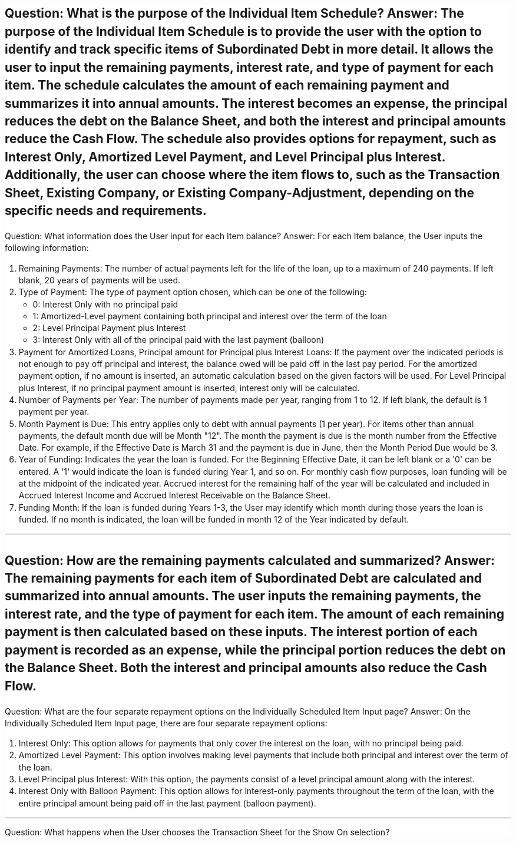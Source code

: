 Question: What is the purpose of the Individual Item Schedule?
Answer: The purpose of the Individual Item Schedule is to provide the user with the option to identify and track specific items of Subordinated Debt in more detail. It allows the user to input the remaining payments, interest rate, and type of payment for each item. The schedule calculates the amount of each remaining payment and summarizes it into annual amounts. The interest becomes an expense, the principal reduces the debt on the Balance Sheet, and both the interest and principal amounts reduce the Cash Flow. The schedule also provides options for repayment, such as Interest Only, Amortized Level Payment, and Level Principal plus Interest. Additionally, the user can choose where the item flows to, such as the Transaction Sheet, Existing Company, or Existing Company-Adjustment, depending on the specific needs and requirements.
---
Question: What information does the User input for each Item balance?
Answer: For each Item balance, the User inputs the following information:
1. Remaining Payments: The number of actual payments left for the life of the loan, up to a maximum of 240 payments. If left blank, 20 years of payments will be used.
2. Type of Payment: The type of payment option chosen, which can be one of the following:
   - 0: Interest Only with no principal paid
   - 1: Amortized-Level payment containing both principal and interest over the term of the loan
   - 2: Level Principal Payment plus Interest
   - 3: Interest Only with all of the principal paid with the last payment (balloon)
3. Payment for Amortized Loans, Principal amount for Principal plus Interest Loans: If the payment over the indicated periods is not enough to pay off principal and interest, the balance owed will be paid off in the last pay period. For the amortized payment option, if no amount is inserted, an automatic calculation based on the given factors will be used. For Level Principal plus Interest, if no principal payment amount is inserted, interest only will be calculated.
4. Number of Payments per Year: The number of payments made per year, ranging from 1 to 12. If left blank, the default is 1 payment per year.
5. Month Payment is Due: This entry applies only to debt with annual payments (1 per year). For items other than annual payments, the default month due will be Month "12". The month the payment is due is the month number from the Effective Date. For example, if the Effective Date is March 31 and the payment is due in June, then the Month Period Due would be 3.
6. Year of Funding: Indicates the year the loan is funded. For the Beginning Effective Date, it can be left blank or a '0' can be entered. A '1' would indicate the loan is funded during Year 1, and so on. For monthly cash flow purposes, loan funding will be at the midpoint of the indicated year. Accrued interest for the remaining half of the year will be calculated and included in Accrued Interest Income and Accrued Interest Receivable on the Balance Sheet.
7. Funding Month: If the loan is funded during Years 1-3, the User may identify which month during those years the loan is funded. If no month is indicated, the loan will be funded in month 12 of the Year indicated by default.
---
Question: How are the remaining payments calculated and summarized?
Answer: The remaining payments for each item of Subordinated Debt are calculated and summarized into annual amounts. The user inputs the remaining payments, the interest rate, and the type of payment for each item. The amount of each remaining payment is then calculated based on these inputs. The interest portion of each payment is recorded as an expense, while the principal portion reduces the debt on the Balance Sheet. Both the interest and principal amounts also reduce the Cash Flow.
---
Question: What are the four separate repayment options on the Individually Scheduled Item Input page?
Answer: On the Individually Scheduled Item Input page, there are four separate repayment options:
1. Interest Only: This option allows for payments that only cover the interest on the loan, with no principal being paid.
2. Amortized Level Payment: This option involves making level payments that include both principal and interest over the term of the loan.
3. Level Principal plus Interest: With this option, the payments consist of a level principal amount along with the interest.
4. Interest Only with Balloon Payment: This option allows for interest-only payments throughout the term of the loan, with the entire principal amount being paid off in the last payment (balloon payment).
---
Question: What happens when the User chooses the Transaction Sheet for the Show On selection?